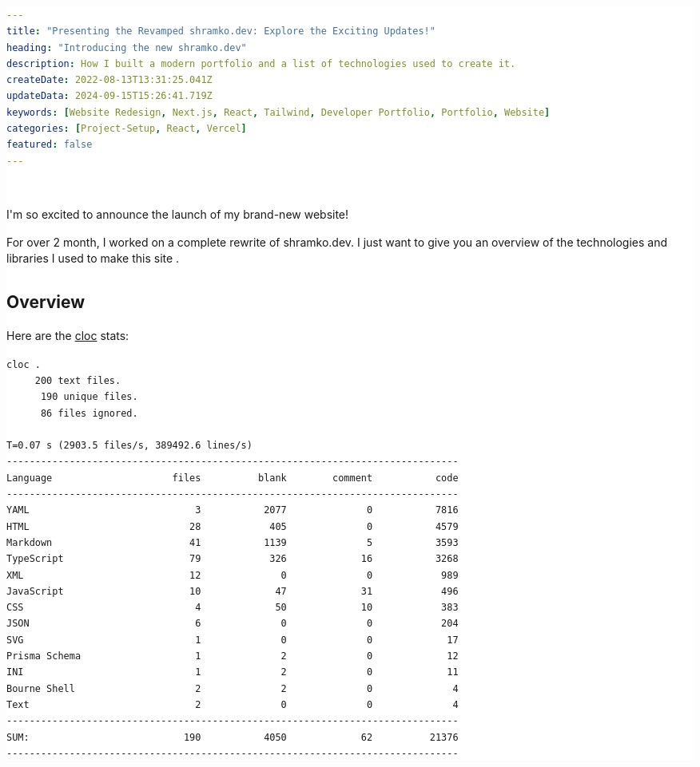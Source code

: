 ```yaml
---
title: "Presenting the Revamped shramko.dev: Explore the Exciting Updates!"
heading: "Introducing the new shramko.dev"
description: How I built a modern portfolio and a list of technologies used to create it.
createDate: 2022-08-13T13:31:25.041Z
updateData: 2024-09-15T15:26:41.719Z
keywords: [Website Redesign, Next.js, React, Tailwind, Developer Portfolio, Portfolio, Website]
categories: [Project-Setup, React, Vercel]
featured: false
---
```


<Image alt src="my-site.jpeg" priority={true} alt="S.Shramko personal website screenshot"/>

I'm so excited to announce the launch of my brand-new website!

For over 2 month, I worked on a complete rewrite of shramko.dev. I just want to give you an overview of the technologies
and libraries I used to make this site .

## Overview

Here are the [cloc](https://github.com/AlDanial/cloc) stats:

```shell
cloc .                                                                                                  
     200 text files.
      190 unique files.                              
      86 files ignored.

T=0.07 s (2903.5 files/s, 389492.6 lines/s)
-------------------------------------------------------------------------------
Language                     files          blank        comment           code
-------------------------------------------------------------------------------
YAML                             3           2077              0           7816
HTML                            28            405              0           4579
Markdown                        41           1139              5           3593
TypeScript                      79            326             16           3268
XML                             12              0              0            989
JavaScript                      10             47             31            496
CSS                              4             50             10            383
JSON                             6              0              0            204
SVG                              1              0              0             17
Prisma Schema                    1              2              0             12
INI                              1              2              0             11
Bourne Shell                     2              2              0              4
Text                             2              0              0              4
-------------------------------------------------------------------------------
SUM:                           190           4050             62          21376
-------------------------------------------------------------------------------
```
